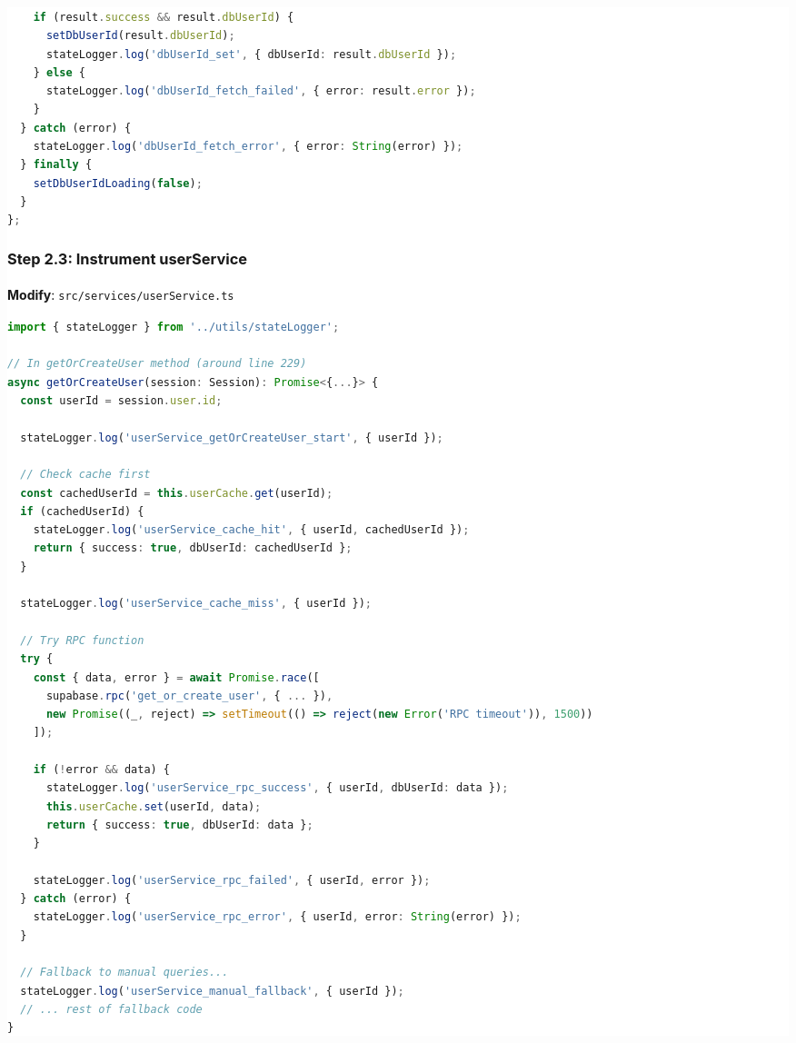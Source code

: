 ```typescript
    if (result.success && result.dbUserId) {
      setDbUserId(result.dbUserId);
      stateLogger.log('dbUserId_set', { dbUserId: result.dbUserId });
    } else {
      stateLogger.log('dbUserId_fetch_failed', { error: result.error });
    }
  } catch (error) {
    stateLogger.log('dbUserId_fetch_error', { error: String(error) });
  } finally {
    setDbUserIdLoading(false);
  }
};
```

### Step 2.3: Instrument userService

**Modify**: `src/services/userService.ts`

```typescript
import { stateLogger } from '../utils/stateLogger';

// In getOrCreateUser method (around line 229)
async getOrCreateUser(session: Session): Promise<{...}> {
  const userId = session.user.id;

  stateLogger.log('userService_getOrCreateUser_start', { userId });

  // Check cache first
  const cachedUserId = this.userCache.get(userId);
  if (cachedUserId) {
    stateLogger.log('userService_cache_hit', { userId, cachedUserId });
    return { success: true, dbUserId: cachedUserId };
  }

  stateLogger.log('userService_cache_miss', { userId });

  // Try RPC function
  try {
    const { data, error } = await Promise.race([
      supabase.rpc('get_or_create_user', { ... }),
      new Promise((_, reject) => setTimeout(() => reject(new Error('RPC timeout')), 1500))
    ]);

    if (!error && data) {
      stateLogger.log('userService_rpc_success', { userId, dbUserId: data });
      this.userCache.set(userId, data);
      return { success: true, dbUserId: data };
    }

    stateLogger.log('userService_rpc_failed', { userId, error });
  } catch (error) {
    stateLogger.log('userService_rpc_error', { userId, error: String(error) });
  }

  // Fallback to manual queries...
  stateLogger.log('userService_manual_fallback', { userId });
  // ... rest of fallback code
}
```
